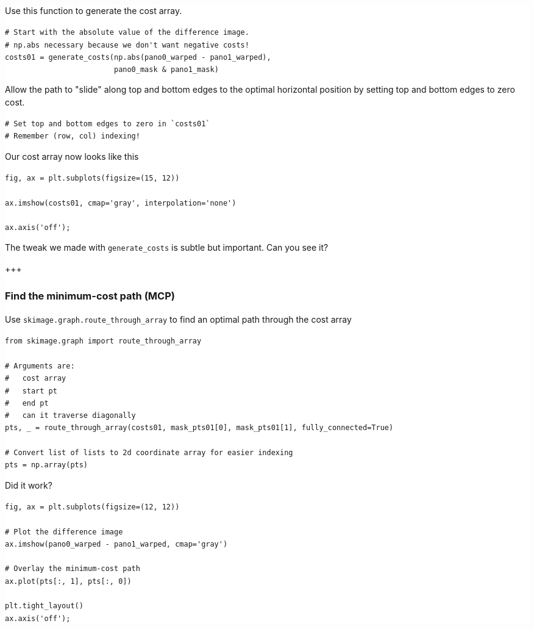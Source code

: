 Use this function to generate the cost array.

```{code-cell} python
# Start with the absolute value of the difference image.
# np.abs necessary because we don't want negative costs!
costs01 = generate_costs(np.abs(pano0_warped - pano1_warped),
                         pano0_mask & pano1_mask)
```

Allow the path to "slide" along top and bottom edges to the optimal horizontal position by setting top and bottom edges to zero cost.

```{code-cell} python
# Set top and bottom edges to zero in `costs01`
# Remember (row, col) indexing!
```

Our cost array now looks like this

```{code-cell} python
fig, ax = plt.subplots(figsize=(15, 12))

ax.imshow(costs01, cmap='gray', interpolation='none')

ax.axis('off');
```

The tweak we made with `generate_costs` is subtle but important. Can you see it?

+++

### Find the minimum-cost path (MCP)

Use `skimage.graph.route_through_array` to find an optimal path through the cost array

```{code-cell} python
from skimage.graph import route_through_array

# Arguments are:
#   cost array
#   start pt
#   end pt
#   can it traverse diagonally
pts, _ = route_through_array(costs01, mask_pts01[0], mask_pts01[1], fully_connected=True)

# Convert list of lists to 2d coordinate array for easier indexing
pts = np.array(pts)
```

Did it work?

```{code-cell} python
fig, ax = plt.subplots(figsize=(12, 12))

# Plot the difference image
ax.imshow(pano0_warped - pano1_warped, cmap='gray')

# Overlay the minimum-cost path
ax.plot(pts[:, 1], pts[:, 0])  

plt.tight_layout()
ax.axis('off');
```

